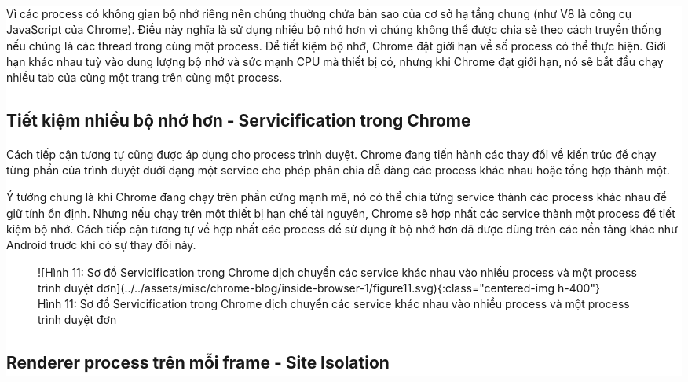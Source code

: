 Vì các process có không gian bộ nhớ riêng nên chúng thường chứa bản sao của cơ sở hạ tầng chung (như V8 là công cụ JavaScript của Chrome). Điều này nghĩa là sử dụng nhiều bộ nhớ hơn vì chúng không thể được chia sẻ theo cách truyền thống nếu chúng là các thread trong cùng một process. Để tiết kiệm bộ nhớ, Chrome đặt giới hạn về số process có thể thực hiện. Giới hạn khác nhau tuỳ vào dung lượng bộ nhớ và sức mạnh CPU mà thiết bị có, nhưng khi Chrome đạt giới hạn, nó sẽ bắt đầu chạy nhiều tab của cùng một trang trên cùng một process.

## Tiết kiệm nhiều bộ nhớ hơn - Servicification trong Chrome

Cách tiếp cận tương tự cũng được áp dụng cho process trình duyệt. Chrome đang tiến hành các thay đổi về kiến trúc để chạy từng phần của trình duyệt dưới dạng một service cho phép phân chia dễ dàng các process khác nhau hoặc tổng hợp thành một.

Ý tưởng chung là khi Chrome đang chạy trên phần cứng mạnh mẽ, nó có thể chia từng service thành các process khác nhau để giữ tính ổn định. Nhưng nếu chạy trên một thiết bị hạn chế tài nguyên, Chrome sẽ hợp nhất các service thành một process để tiết kiệm bộ nhớ. Cách tiếp cận tương tự về hợp nhất các process để sử dụng ít bộ nhớ hơn đã được dùng trên các nền tảng khác như Android trước khi có sự thay đổi này.

<figure markdown>
![Hình 11: Sơ đồ Servicification trong Chrome dịch chuyển các service khác nhau vào nhiều process và một process trình duyệt đơn](../../assets/misc/chrome-blog/inside-browser-1/figure11.svg){:class="centered-img h-400"}
<figcaption>Hình 11: Sơ đồ Servicification trong Chrome dịch chuyển các service khác nhau vào nhiều process và một process trình duyệt đơn</figcaption>
</figure>

## Renderer process trên mỗi frame - Site Isolation
